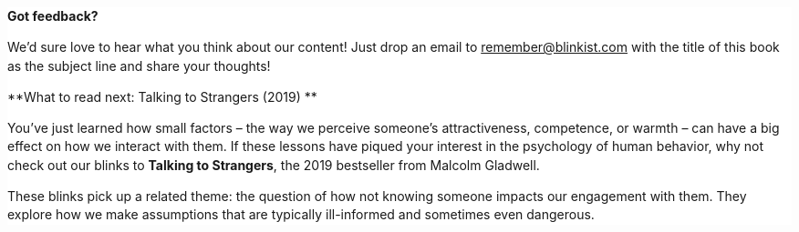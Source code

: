 **Got feedback?**

We’d sure love to hear what you think about our content! Just drop an email to remember@blinkist.com with the title of this book as the subject line and share your thoughts!

**What to read next: Talking to Strangers (2019) **

You’ve just learned how small factors – the way we perceive someone’s attractiveness, competence, or warmth – can have a big effect on how we interact with them. If these lessons have piqued your interest in the psychology of human behavior, why not check out our blinks to **Talking to Strangers**, the 2019 bestseller from Malcolm Gladwell. 

These blinks pick up a related theme: the question of how not knowing someone impacts our engagement with them. They explore how we make assumptions that are typically ill-informed and sometimes even dangerous. 
